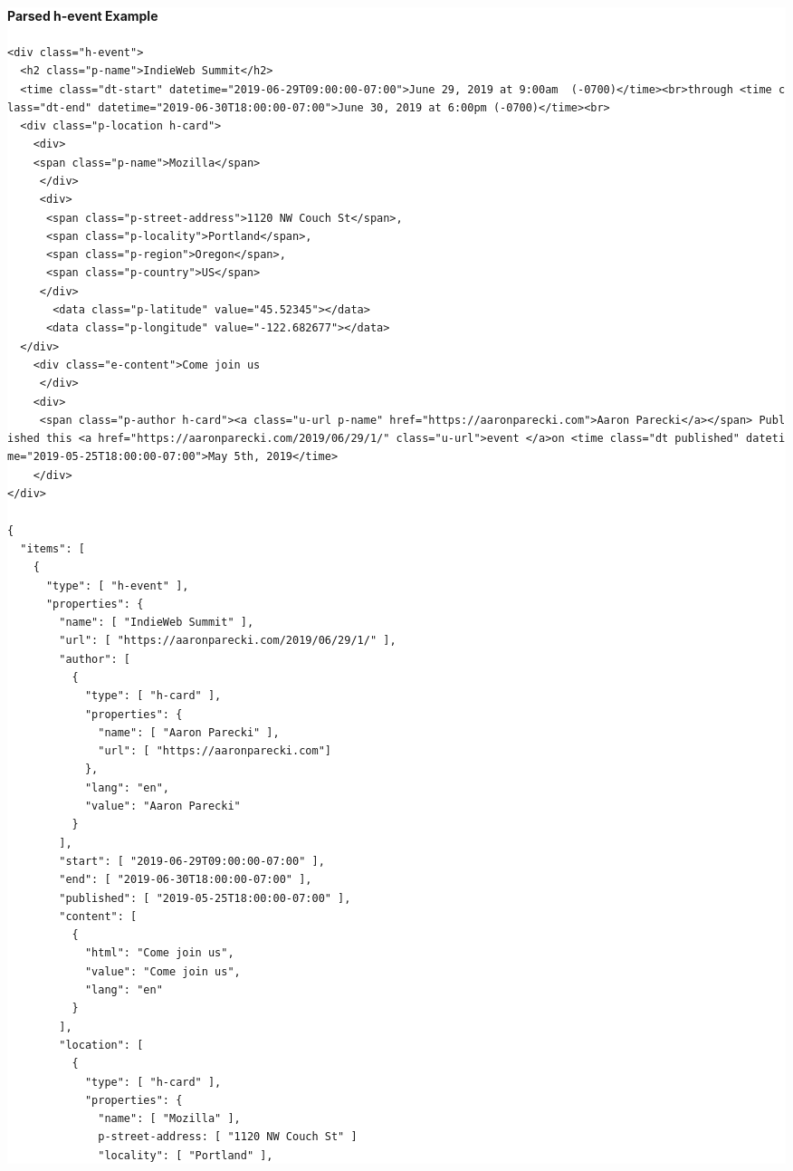 #### Parsed h-event Example

    <div class="h-event">
      <h2 class="p-name">IndieWeb Summit</h2>
      <time class="dt-start" datetime="2019-06-29T09:00:00-07:00">June 29, 2019 at 9:00am  (-0700)</time><br>through <time class="dt-end" datetime="2019-06-30T18:00:00-07:00">June 30, 2019 at 6:00pm (-0700)</time><br>
      <div class="p-location h-card">
        <div>
        <span class="p-name">Mozilla</span>
         </div>
         <div>
          <span class="p-street-address">1120 NW Couch St</span>,
          <span class="p-locality">Portland</span>,
          <span class="p-region">Oregon</span>,
          <span class="p-country">US</span>
         </div>
           <data class="p-latitude" value="45.52345"></data>
          <data class="p-longitude" value="-122.682677"></data>
      </div>
        <div class="e-content">Come join us
         </div>
        <div>
         <span class="p-author h-card"><a class="u-url p-name" href="https://aaronparecki.com">Aaron Parecki</a></span> Published this <a href="https://aaronparecki.com/2019/06/29/1/" class="u-url">event </a>on <time class="dt published" datetime="2019-05-25T18:00:00-07:00">May 5th, 2019</time>
        </div>
    </div>

    {
      "items": [
        {
          "type": [ "h-event" ],
          "properties": {
            "name": [ "IndieWeb Summit" ],
            "url": [ "https://aaronparecki.com/2019/06/29/1/" ],
            "author": [
              {
                "type": [ "h-card" ],
                "properties": {
                  "name": [ "Aaron Parecki" ],
                  "url": [ "https://aaronparecki.com"]
                },
                "lang": "en",
                "value": "Aaron Parecki"
              }
            ],
            "start": [ "2019-06-29T09:00:00-07:00" ],
            "end": [ "2019-06-30T18:00:00-07:00" ],
            "published": [ "2019-05-25T18:00:00-07:00" ],
            "content": [
              {
                "html": "Come join us",
                "value": "Come join us",
                "lang": "en"
              }
            ],
            "location": [
              {
                "type": [ "h-card" ],
                "properties": {
                  "name": [ "Mozilla" ],
                  p-street-address: [ "1120 NW Couch St" ]
                  "locality": [ "Portland" ],